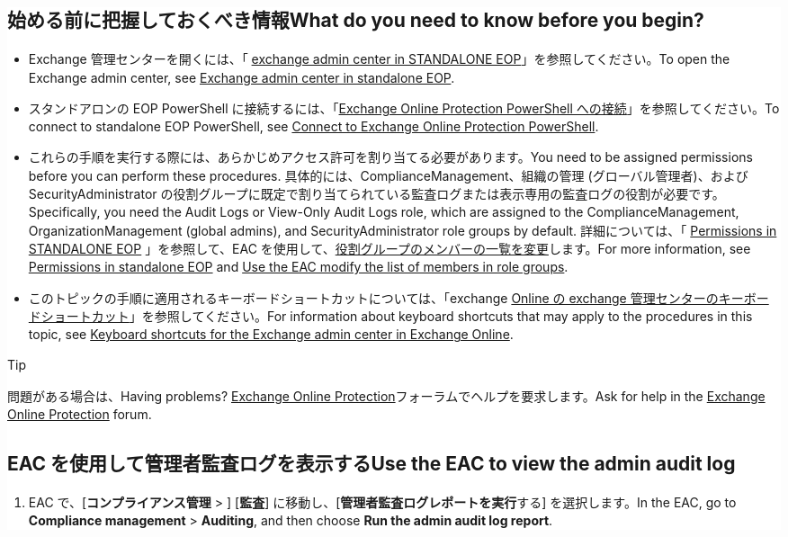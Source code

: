## <a name="what-do-you-need-to-know-before-you-begin"></a><span data-ttu-id="8a16c-111">始める前に把握しておくべき情報</span><span class="sxs-lookup"><span data-stu-id="8a16c-111">What do you need to know before you begin?</span></span>

- <span data-ttu-id="8a16c-112">Exchange 管理センターを開くには、「 [exchange admin center in STANDALONE EOP](exchange-admin-center-in-exchange-online-protection-eop.md)」を参照してください。</span><span class="sxs-lookup"><span data-stu-id="8a16c-112">To open the Exchange admin center, see [Exchange admin center in standalone EOP](exchange-admin-center-in-exchange-online-protection-eop.md).</span></span>

- <span data-ttu-id="8a16c-113">スタンドアロンの EOP PowerShell に接続するには、「[Exchange Online Protection PowerShell への接続](https://docs.microsoft.com/powershell/exchange/connect-to-exchange-online-protection-powershell)」を参照してください。</span><span class="sxs-lookup"><span data-stu-id="8a16c-113">To connect to standalone EOP PowerShell, see [Connect to Exchange Online Protection PowerShell](https://docs.microsoft.com/powershell/exchange/connect-to-exchange-online-protection-powershell).</span></span>

- <span data-ttu-id="8a16c-114">これらの手順を実行する際には、あらかじめアクセス許可を割り当てる必要があります。</span><span class="sxs-lookup"><span data-stu-id="8a16c-114">You need to be assigned permissions before you can perform these procedures.</span></span> <span data-ttu-id="8a16c-115">具体的には、ComplianceManagement、組織の管理 (グローバル管理者)、および SecurityAdministrator の役割グループに既定で割り当てられている監査ログまたは表示専用の監査ログの役割が必要です。</span><span class="sxs-lookup"><span data-stu-id="8a16c-115">Specifically, you need the Audit Logs or View-Only Audit Logs role, which are assigned to the ComplianceManagement, OrganizationManagement (global admins), and SecurityAdministrator role groups by default.</span></span> <span data-ttu-id="8a16c-116">詳細については、「 [Permissions in STANDALONE EOP](feature-permissions-in-eop.md) 」を参照して、EAC を使用して、[役割グループのメンバーの一覧を変更](manage-admin-role-group-permissions-in-eop.md#use-the-eac-modify-the-list-of-members-in-role-groups)します。</span><span class="sxs-lookup"><span data-stu-id="8a16c-116">For more information, see [Permissions in standalone EOP](feature-permissions-in-eop.md) and [Use the EAC modify the list of members in role groups](manage-admin-role-group-permissions-in-eop.md#use-the-eac-modify-the-list-of-members-in-role-groups).</span></span>

- <span data-ttu-id="8a16c-117">このトピックの手順に適用されるキーボードショートカットについては、「exchange [Online の exchange 管理センターのキーボードショートカット](https://docs.microsoft.com/Exchange/accessibility/keyboard-shortcuts-in-admin-center)」を参照してください。</span><span class="sxs-lookup"><span data-stu-id="8a16c-117">For information about keyboard shortcuts that may apply to the procedures in this topic, see [Keyboard shortcuts for the Exchange admin center in Exchange Online](https://docs.microsoft.com/Exchange/accessibility/keyboard-shortcuts-in-admin-center).</span></span>

> [!TIP]
> <span data-ttu-id="8a16c-118">問題がある場合は、</span><span class="sxs-lookup"><span data-stu-id="8a16c-118">Having problems?</span></span> <span data-ttu-id="8a16c-119">[Exchange Online Protection](https://go.microsoft.com/fwlink/p/?linkId=285351)フォーラムでヘルプを要求します。</span><span class="sxs-lookup"><span data-stu-id="8a16c-119">Ask for help in the [Exchange Online Protection](https://go.microsoft.com/fwlink/p/?linkId=285351) forum.</span></span>

## <a name="use-the-eac-to-view-the-admin-audit-log"></a><span data-ttu-id="8a16c-120">EAC を使用して管理者監査ログを表示する</span><span class="sxs-lookup"><span data-stu-id="8a16c-120">Use the EAC to view the admin audit log</span></span>

1. <span data-ttu-id="8a16c-121">EAC で、[**コンプライアンス管理** \> ] [**監査**] に移動し、[**管理者監査ログレポートを実行**する] を選択します。</span><span class="sxs-lookup"><span data-stu-id="8a16c-121">In the EAC, go to **Compliance management** \> **Auditing**, and then choose **Run the admin audit log report**.</span></span>
